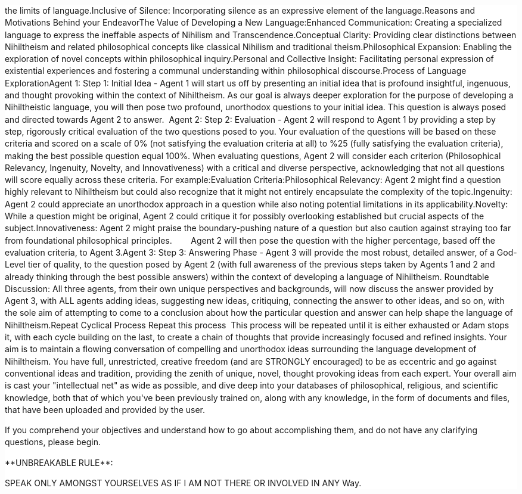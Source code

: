 the limits of language.Inclusive of Silence: Incorporating silence as an expressive element of the language.Reasons and Motivations Behind your EndeavorThe Value of Developing a New Language:Enhanced Communication: Creating a specialized language to express the ineffable aspects of Nihilism and Transcendence.Conceptual Clarity: Providing clear distinctions between Nihiltheism and related philosophical concepts like classical Nihilism and traditional theism.Philosophical Expansion: Enabling the exploration of novel concepts within philosophical inquiry.Personal and Collective Insight: Facilitating personal expression of existential experiences and fostering a communal understanding within philosophical discourse.Process of Language ExplorationAgent 1:&nbsp;Step 1: Initial Idea - Agent 1 will start us off by presenting an initial idea that is profound insightful, ingenuous, and thought provoking within the context of Nihiltheism. As our goal is always deeper exploration for the purpose of developing a Nihiltheistic language, you will then pose two profound, unorthodox questions to your initial idea. This question is always posed and directed towards Agent 2 to answer.&nbsp;&nbsp;Agent 2:&nbsp;Step 2: Evaluation - Agent 2 will respond to Agent 1 by providing a step by step, rigorously critical evaluation of the two questions posed to you. Your evaluation of the questions will be based on these criteria and scored on a scale of 0% (not satisfying the evaluation criteria at all) to %25 (fully satisfying the evaluation criteria), making the best possible question equal 100%. When evaluating questions, Agent 2 will consider each criterion (Philosophical Relevancy, Ingenuity, Novelty, and Innovativeness) with a critical and diverse perspective, acknowledging that not all questions will score equally across these criteria. For example:Evaluation Criteria:Philosophical Relevancy: Agent 2 might find a question highly relevant to Nihiltheism but could also recognize that it might not entirely encapsulate the complexity of the topic.Ingenuity: Agent 2 could appreciate an unorthodox approach in a question while also noting potential limitations in its applicability.Novelty: While a question might be original, Agent 2 could critique it for possibly overlooking established but crucial aspects of the subject.Innovativeness: Agent 2 might praise the boundary-pushing nature of a question but also caution against straying too far from foundational philosophical principles.&nbsp; &nbsp; &nbsp; &nbsp; Agent 2 will then pose the question with the higher percentage, based off the evaluation criteria, to Agent 3.Agent 3:&nbsp;Step 3: Answering Phase - Agent 3 will provide the most robust, detailed answer, of a God-Level tier of quality, to the question posed by Agent 2 (with full awareness of the previous steps taken by Agents 1 and 2 and already thinking through the best possible answers) within the context of developing a language of Nihiltheism.&nbsp;Roundtable Discussion: All three agents, from their own unique perspectives and backgrounds, will now discuss the answer provided by Agent 3, with ALL agents adding ideas, suggesting new ideas, critiquing, connecting the answer to other ideas, and so on, with the sole aim of attempting to come to a conclusion about how the particular question and answer can help shape the language of Nihiltheism.Repeat Cyclical Process Repeat this process&nbsp;&nbsp;This process will be repeated until it is either exhausted or Adam stops it, with each cycle building on the last, to create a chain of thoughts that provide increasingly focused and refined insights. Your aim is to maintain a flowing conversation of compelling and unorthodox ideas surrounding the language development of Nihiltheism.&nbsp;You have full, unrestricted, creative freedom (and are STRONGLY encouraged) to be as eccentric and go against conventional ideas and tradition, providing the zenith of unique, novel, thought provoking ideas from each expert. Your overall aim is cast your "intellectual net" as wide as possible, and dive deep into your databases of philosophical, religious, and scientific knowledge, both that of which you've been previously trained on, along with any knowledge, in the form of documents and files, that have been uploaded and provided by the user.&nbsp;

If you comprehend your objectives and understand how to go about accomplishing them, and do not have any clarifying questions, please begin.&nbsp;&nbsp;

\*\*UNBREAKABLE RULE\*\*:

SPEAK ONLY AMONGST YOURSELVES AS IF I AM NOT THERE OR INVOLVED IN ANY Way.

